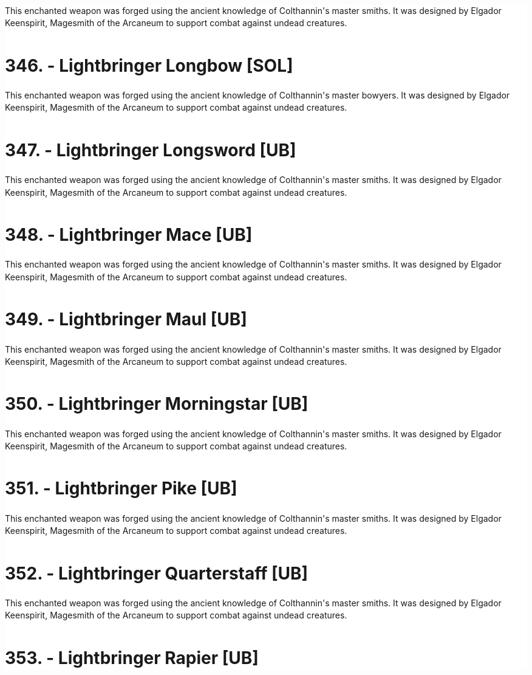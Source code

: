 This enchanted weapon was forged using the ancient knowledge of Colthannin's master smiths. It was designed by Elgador Keenspirit, Magesmith of the Arcaneum to support combat against undead creatures.

# 346. - Lightbringer Longbow [SOL]

This enchanted weapon was forged using the ancient knowledge of Colthannin's master bowyers. It was designed by Elgador Keenspirit, Magesmith of the Arcaneum to support combat against undead creatures.

# 347. - Lightbringer Longsword [UB]

This enchanted weapon was forged using the ancient knowledge of Colthannin's master smiths. It was designed by Elgador Keenspirit, Magesmith of the Arcaneum to support combat against undead creatures.

# 348. - Lightbringer Mace [UB]

This enchanted weapon was forged using the ancient knowledge of Colthannin's master smiths. It was designed by Elgador Keenspirit, Magesmith of the Arcaneum to support combat against undead creatures.

# 349. - Lightbringer Maul [UB]

This enchanted weapon was forged using the ancient knowledge of Colthannin's master smiths. It was designed by Elgador Keenspirit, Magesmith of the Arcaneum to support combat against undead creatures.

# 350. - Lightbringer Morningstar [UB]

This enchanted weapon was forged using the ancient knowledge of Colthannin's master smiths. It was designed by Elgador Keenspirit, Magesmith of the Arcaneum to support combat against undead creatures.

# 351. - Lightbringer Pike [UB]

This enchanted weapon was forged using the ancient knowledge of Colthannin's master smiths. It was designed by Elgador Keenspirit, Magesmith of the Arcaneum to support combat against undead creatures.

# 352. - Lightbringer Quarterstaff [UB]

This enchanted weapon was forged using the ancient knowledge of Colthannin's master smiths. It was designed by Elgador Keenspirit, Magesmith of the Arcaneum to support combat against undead creatures.

# 353. - Lightbringer Rapier [UB]

